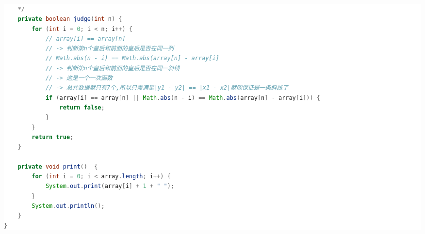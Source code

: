 ```JAVA
    */
    private boolean judge(int n) {
        for (int i = 0; i < n; i++) {
            // array[i] == array[n]
            // -> 判断第n个皇后和前面的皇后是否在同一列
            // Math.abs(n - i) == Math.abs(array[n] - array[i]
            // -> 判断第n个皇后和前面的皇后是否在同一斜线
            // -> 这是一个一次函数
            // -> 总共数据就只有7个,所以只需满足|y1 - y2| == |x1 - x2|就能保证是一条斜线了
            if (array[i] == array[n] || Math.abs(n - i) == Math.abs(array[n] - array[i])) {
                return false;
            }
        }
        return true;
    }

    private void print()  {
        for (int i = 0; i < array.length; i++) {
            System.out.print(array[i] + 1 + " ");
        }
        System.out.println();
    }
}
```
